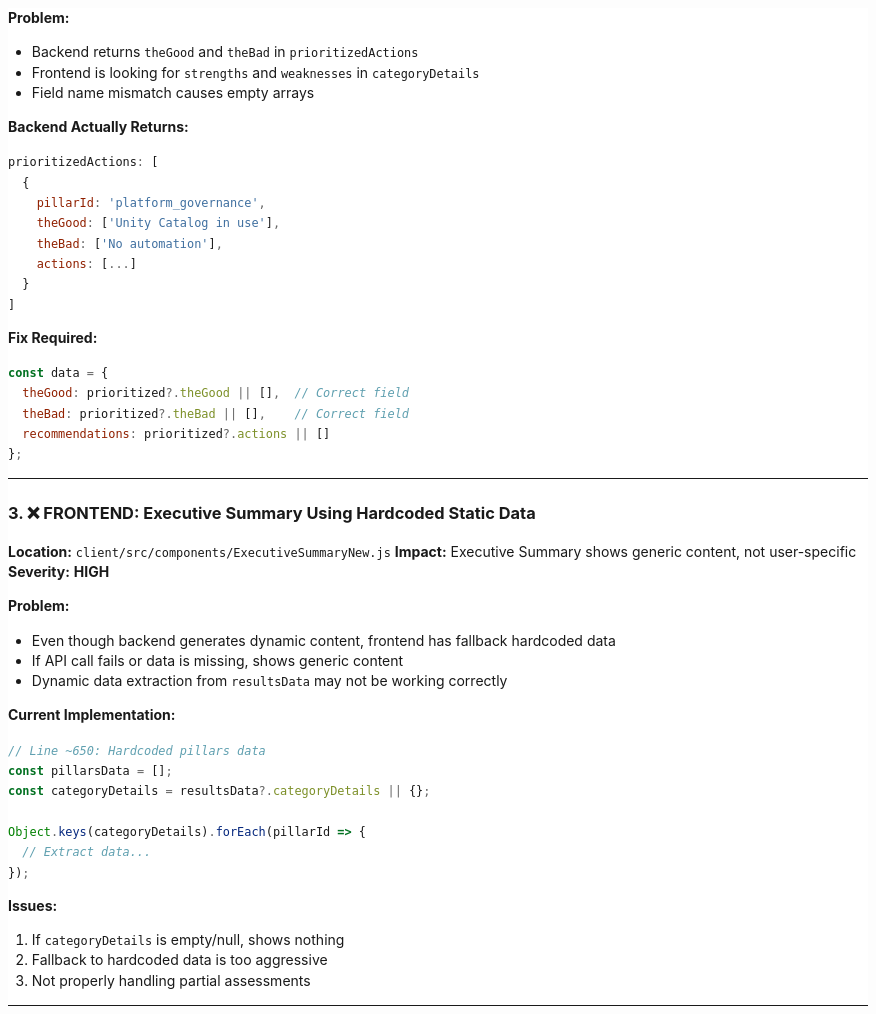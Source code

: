 **Problem:**
- Backend returns `theGood` and `theBad` in `prioritizedActions`
- Frontend is looking for `strengths` and `weaknesses` in `categoryDetails`
- Field name mismatch causes empty arrays

**Backend Actually Returns:**
```javascript
prioritizedActions: [
  {
    pillarId: 'platform_governance',
    theGood: ['Unity Catalog in use'],
    theBad: ['No automation'],
    actions: [...]
  }
]
```

**Fix Required:**
```javascript
const data = {
  theGood: prioritized?.theGood || [],  // Correct field
  theBad: prioritized?.theBad || [],    // Correct field
  recommendations: prioritized?.actions || []
};
```

---

### 3. ❌ FRONTEND: Executive Summary Using Hardcoded Static Data
**Location:** `client/src/components/ExecutiveSummaryNew.js`
**Impact:** Executive Summary shows generic content, not user-specific
**Severity:** **HIGH**

**Problem:**
- Even though backend generates dynamic content, frontend has fallback hardcoded data
- If API call fails or data is missing, shows generic content
- Dynamic data extraction from `resultsData` may not be working correctly

**Current Implementation:**
```javascript
// Line ~650: Hardcoded pillars data
const pillarsData = [];
const categoryDetails = resultsData?.categoryDetails || {};

Object.keys(categoryDetails).forEach(pillarId => {
  // Extract data...
});
```

**Issues:**
1. If `categoryDetails` is empty/null, shows nothing
2. Fallback to hardcoded data is too aggressive
3. Not properly handling partial assessments

---